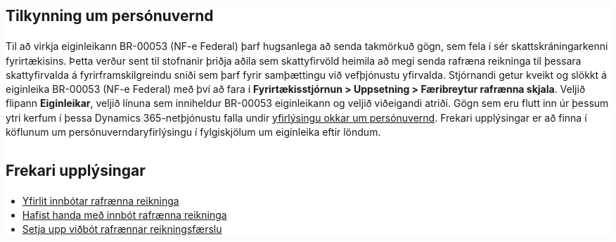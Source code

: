 ## <a name="privacy-notice"></a>Tilkynning um persónuvernd
Til að virkja eiginleikann BR-00053 (NF-e Federal) þarf hugsanlega að senda takmörkuð gögn, sem fela í sér skattskráningarkenni fyrirtækisins. Þetta verður sent til stofnanir þriðja aðila sem skattyfirvöld heimila að megi senda rafræna reikninga til þessara skattyfirvalda á fyrirframskilgreindu sniði sem þarf fyrir samþættingu við vefþjónustu yfirvalda. Stjórnandi getur kveikt og slökkt á eiginleika BR-00053 (NF-e Federal) með því að fara í **Fyrirtækisstjórnun \> Uppsetning \> Færibreytur rafrænna skjala**. Veljið flipann **Eiginleikar**, veljið línuna sem inniheldur BR-00053 eiginleikann og veljið viðeigandi atriði. Gögn sem eru flutt inn úr þessum ytri kerfum í þessa Dynamics 365-netþjónustu falla undir [yfirlýsingu okkar um persónuvernd](https://go.microsoft.com/fwlink/?LinkId=512132). Frekari upplýsingar er að finna í köflunum um persónuverndaryfirlýsingu í fylgiskjölum um eiginleika eftir löndum.


## <a name="additional-resources"></a>Frekari upplýsingar

- [Yfirlit innbótar rafrænna reikninga](e-invoicing-service-overview.md)
- [Hafist handa með innbót rafrænna reikninga](e-invoicing-get-started.md)
- [Setja upp viðbót rafrænnar reikningsfærslu](e-invoicing-setup.md)
